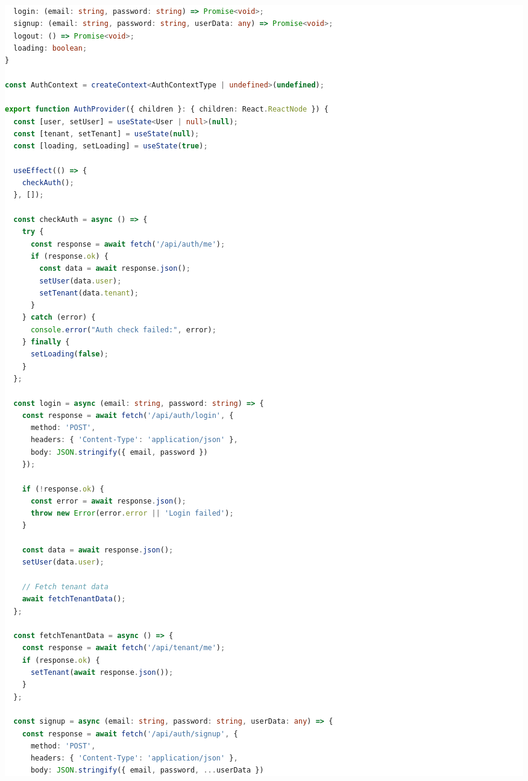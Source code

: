```typescript
  login: (email: string, password: string) => Promise<void>;
  signup: (email: string, password: string, userData: any) => Promise<void>;
  logout: () => Promise<void>;
  loading: boolean;
}

const AuthContext = createContext<AuthContextType | undefined>(undefined);

export function AuthProvider({ children }: { children: React.ReactNode }) {
  const [user, setUser] = useState<User | null>(null);
  const [tenant, setTenant] = useState(null);
  const [loading, setLoading] = useState(true);

  useEffect(() => {
    checkAuth();
  }, []);

  const checkAuth = async () => {
    try {
      const response = await fetch('/api/auth/me');
      if (response.ok) {
        const data = await response.json();
        setUser(data.user);
        setTenant(data.tenant);
      }
    } catch (error) {
      console.error("Auth check failed:", error);
    } finally {
      setLoading(false);
    }
  };

  const login = async (email: string, password: string) => {
    const response = await fetch('/api/auth/login', {
      method: 'POST',
      headers: { 'Content-Type': 'application/json' },
      body: JSON.stringify({ email, password })
    });

    if (!response.ok) {
      const error = await response.json();
      throw new Error(error.error || 'Login failed');
    }

    const data = await response.json();
    setUser(data.user);
    
    // Fetch tenant data
    await fetchTenantData();
  };

  const fetchTenantData = async () => {
    const response = await fetch('/api/tenant/me');
    if (response.ok) {
      setTenant(await response.json());
    }
  };

  const signup = async (email: string, password: string, userData: any) => {
    const response = await fetch('/api/auth/signup', {
      method: 'POST',
      headers: { 'Content-Type': 'application/json' },
      body: JSON.stringify({ email, password, ...userData })
```
